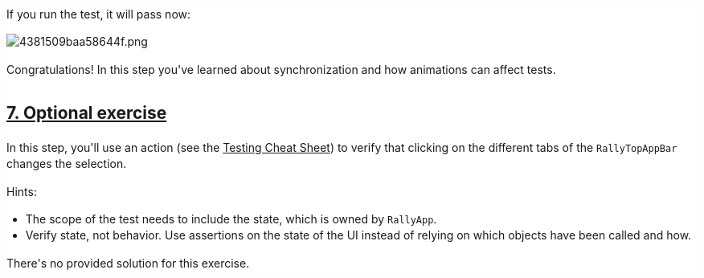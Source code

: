 ```
```

If you run the test, it will pass now:

![4381509baa58644f.png](https://developer.android.com/codelabs/jetpack-compose-testing/img/4381509baa58644f.png)

Congratulations! In this step you've learned about synchronization and how animations can affect tests.

## [7. Optional exercise](https://developer.android.com/codelabs/jetpack-compose-testing?continue=https%3A%2F%2Fdeveloper.android.com%2Fcourses%2Fpathways%2Fcompose%23codelab-https%3A%2F%2Fdeveloper.android.com%2Fcodelabs%2Fjetpack-compose-testing#6)

In this step, you'll use an action (see the [Testing Cheat Sheet](https://developer.android.com/jetpack/compose/testing-cheatsheet)) to verify that clicking on the different tabs of the `RallyTopAppBar` changes the selection.

Hints:

- The scope of the test needs to include the state, which is owned by `RallyApp`.
- Verify state, not behavior. Use assertions on the state of the UI instead of relying on which objects have been called and how.

There's no provided solution for this exercise.